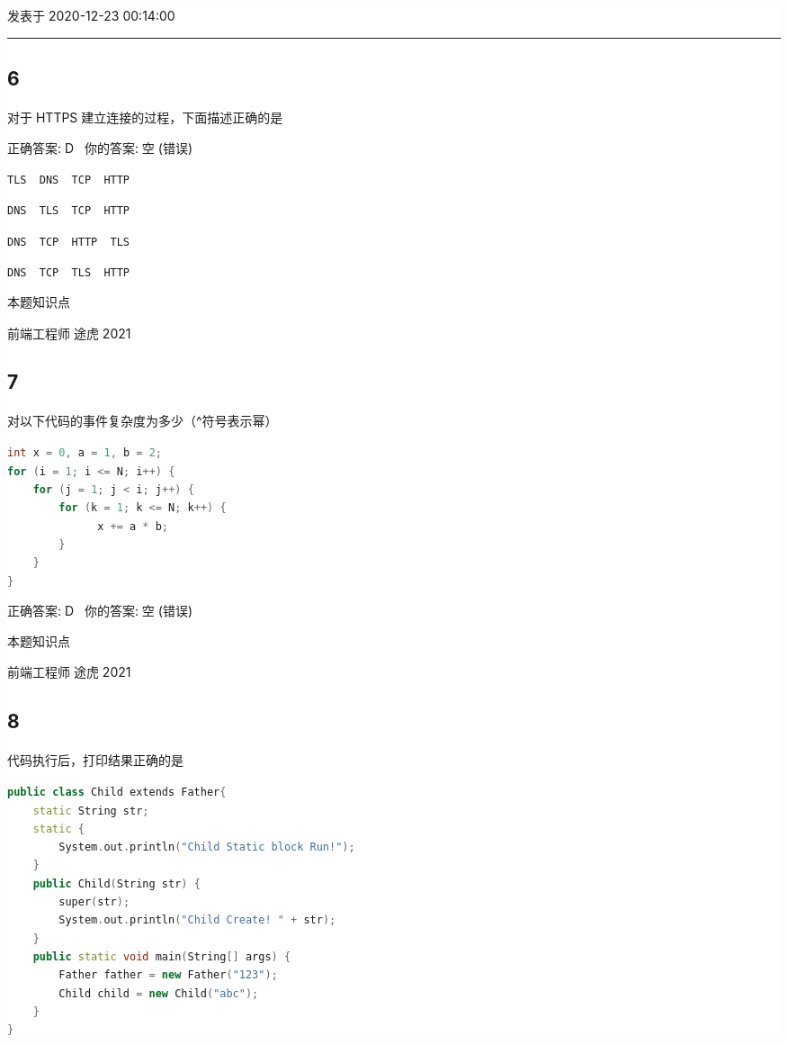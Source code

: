 发表于 2020-12-23 00:14:00

* * *

## 6

对于 HTTPS 建立连接的过程，下面描述正确的是

正确答案: D   你的答案: 空 (错误)

```cpp
TLS  DNS  TCP  HTTP
```

```cpp
DNS  TLS  TCP  HTTP
```

```cpp
DNS  TCP  HTTP  TLS
```

```cpp
DNS  TCP  TLS  HTTP
```

本题知识点

前端工程师 途虎 2021

## 7

对以下代码的事件复杂度为多少（^符号表示幂）

```cpp
int x = 0, a = 1, b = 2;
for (i = 1; i <= N; i++) {
    for (j = 1; j < i; j++) {
        for (k = 1; k <= N; k++) {
              x += a * b;
        }
    }
}

```

正确答案: D   你的答案: 空 (错误)

本题知识点

前端工程师 途虎 2021

## 8

代码执行后，打印结果正确的是

```cpp
public class Child extends Father{
    static String str;
    static {
        System.out.println("Child Static block Run!");
    }
    public Child(String str) {
        super(str);
        System.out.println("Child Create! " + str);
    }
    public static void main(String[] args) {
        Father father = new Father("123");
        Child child = new Child("abc");
    }
}
```